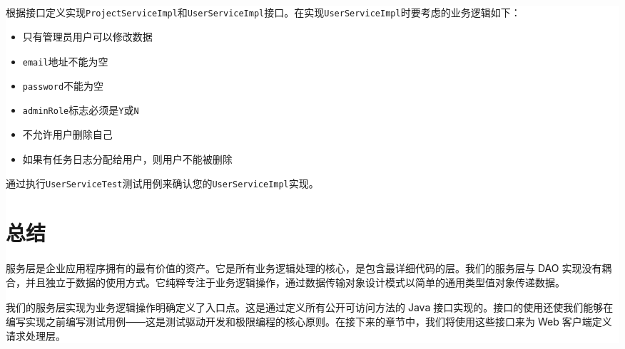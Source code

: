 根据接口定义实现`ProjectServiceImpl`和`UserServiceImpl`接口。在实现`UserServiceImpl`时要考虑的业务逻辑如下：

+   只有管理员用户可以修改数据

+   `email`地址不能为空

+   `password`不能为空

+   `adminRole`标志必须是`Y`或`N`

+   不允许用户删除自己

+   如果有任务日志分配给用户，则用户不能被删除

通过执行`UserServiceTest`测试用例来确认您的`UserServiceImpl`实现。

# 总结

服务层是企业应用程序拥有的最有价值的资产。它是所有业务逻辑处理的核心，是包含最详细代码的层。我们的服务层与 DAO 实现没有耦合，并且独立于数据的使用方式。它纯粹专注于业务逻辑操作，通过数据传输对象设计模式以简单的通用类型值对象传递数据。

我们的服务层实现为业务逻辑操作明确定义了入口点。这是通过定义所有公开可访问方法的 Java 接口实现的。接口的使用还使我们能够在编写实现之前编写测试用例——这是测试驱动开发和极限编程的核心原则。在接下来的章节中，我们将使用这些接口来为 Web 客户端定义请求处理层。
